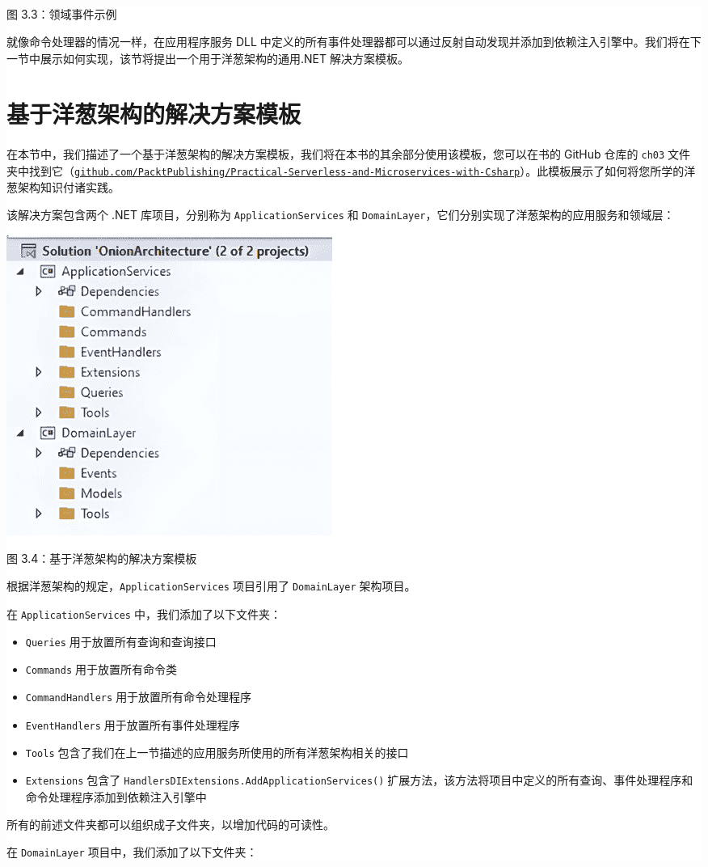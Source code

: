 图 3.3：领域事件示例

就像命令处理器的情况一样，在应用程序服务 DLL 中定义的所有事件处理器都可以通过反射自动发现并添加到依赖注入引擎中。我们将在下一节中展示如何实现，该节将提出一个用于洋葱架构的通用.NET 解决方案模板。

# 基于洋葱架构的解决方案模板

在本节中，我们描述了一个基于洋葱架构的解决方案模板，我们将在本书的其余部分使用该模板，您可以在书的 GitHub 仓库的 `ch03` 文件夹中找到它（[`github.com/PacktPublishing/Practical-Serverless-and-Microservices-with-Csharp`](https://github.com/PacktPublishing/Practical-Serverless-and-Microservices-with-Csharp)）。此模板展示了如何将您所学的洋葱架构知识付诸实践。

该解决方案包含两个 .NET 库项目，分别称为 `ApplicationServices` 和 `DomainLayer`，它们分别实现了洋葱架构的应用服务和领域层：

![图 3.4：基于洋葱架构的解决方案模板](img/B31916_03_4.png)

图 3.4：基于洋葱架构的解决方案模板

根据洋葱架构的规定，`ApplicationServices` 项目引用了 `DomainLayer` 架构项目。

在 `ApplicationServices` 中，我们添加了以下文件夹：

+   `Queries` 用于放置所有查询和查询接口

+   `Commands` 用于放置所有命令类

+   `CommandHandlers` 用于放置所有命令处理程序

+   `EventHandlers` 用于放置所有事件处理程序

+   `Tools` 包含了我们在上一节描述的应用服务所使用的所有洋葱架构相关的接口

+   `Extensions` 包含了 `HandlersDIExtensions.AddApplicationServices()` 扩展方法，该方法将项目中定义的所有查询、事件处理程序和命令处理程序添加到依赖注入引擎中

所有的前述文件夹都可以组织成子文件夹，以增加代码的可读性。

在 `DomainLayer` 项目中，我们添加了以下文件夹：

